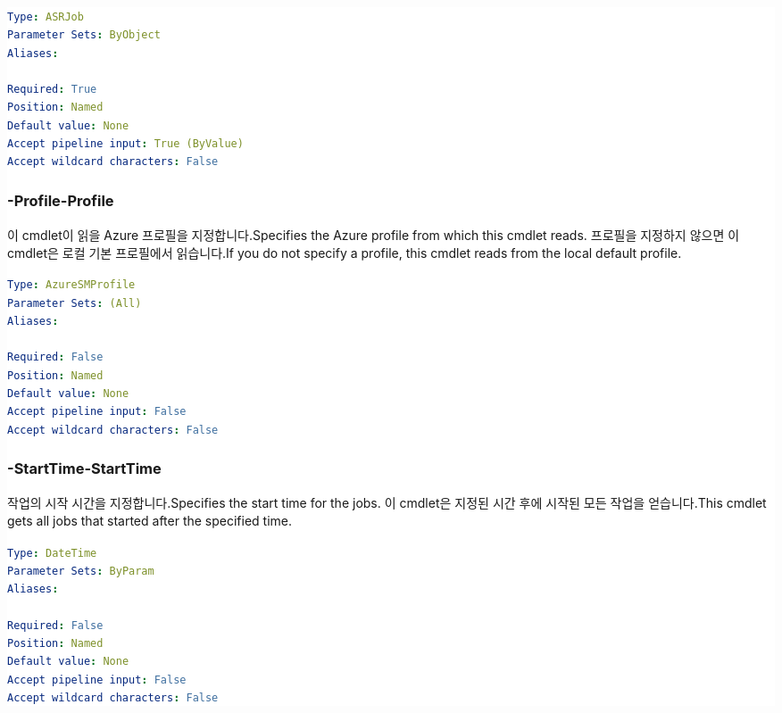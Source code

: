 ```yaml
Type: ASRJob
Parameter Sets: ByObject
Aliases: 

Required: True
Position: Named
Default value: None
Accept pipeline input: True (ByValue)
Accept wildcard characters: False
```

### <span data-ttu-id="05be7-126">-Profile</span><span class="sxs-lookup"><span data-stu-id="05be7-126">-Profile</span></span>
<span data-ttu-id="05be7-127">이 cmdlet이 읽을 Azure 프로필을 지정합니다.</span><span class="sxs-lookup"><span data-stu-id="05be7-127">Specifies the Azure profile from which this cmdlet reads.</span></span>
<span data-ttu-id="05be7-128">프로필을 지정하지 않으면 이 cmdlet은 로컬 기본 프로필에서 읽습니다.</span><span class="sxs-lookup"><span data-stu-id="05be7-128">If you do not specify a profile, this cmdlet reads from the local default profile.</span></span>

```yaml
Type: AzureSMProfile
Parameter Sets: (All)
Aliases: 

Required: False
Position: Named
Default value: None
Accept pipeline input: False
Accept wildcard characters: False
```

### <span data-ttu-id="05be7-129">-StartTime</span><span class="sxs-lookup"><span data-stu-id="05be7-129">-StartTime</span></span>
<span data-ttu-id="05be7-130">작업의 시작 시간을 지정합니다.</span><span class="sxs-lookup"><span data-stu-id="05be7-130">Specifies the start time for the jobs.</span></span>
<span data-ttu-id="05be7-131">이 cmdlet은 지정된 시간 후에 시작된 모든 작업을 얻습니다.</span><span class="sxs-lookup"><span data-stu-id="05be7-131">This cmdlet gets all jobs that started after the specified time.</span></span>

```yaml
Type: DateTime
Parameter Sets: ByParam
Aliases: 

Required: False
Position: Named
Default value: None
Accept pipeline input: False
Accept wildcard characters: False
```
